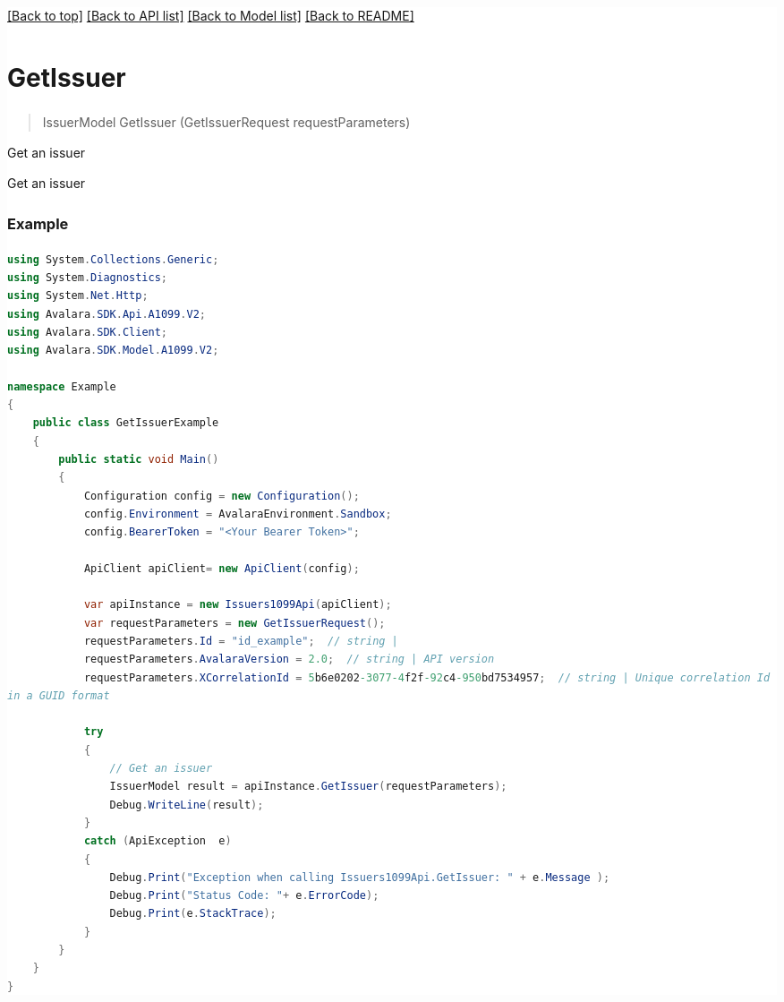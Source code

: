 [[Back to top]](#) [[Back to API list]](../../../README.md#documentation-for-api-endpoints) [[Back to Model list]](../../../README.md#documentation-for-models) [[Back to README]](../../../README.md)

<a name="getissuer"></a>
# **GetIssuer**
> IssuerModel GetIssuer (GetIssuerRequest requestParameters)

Get an issuer

Get an issuer

### Example
```csharp
using System.Collections.Generic;
using System.Diagnostics;
using System.Net.Http;
using Avalara.SDK.Api.A1099.V2;
using Avalara.SDK.Client;
using Avalara.SDK.Model.A1099.V2;

namespace Example
{
    public class GetIssuerExample
    {
        public static void Main()
        {
            Configuration config = new Configuration();
            config.Environment = AvalaraEnvironment.Sandbox;
            config.BearerToken = "<Your Bearer Token>";
            
            ApiClient apiClient= new ApiClient(config);
            
            var apiInstance = new Issuers1099Api(apiClient);
            var requestParameters = new GetIssuerRequest();
            requestParameters.Id = "id_example";  // string | 
            requestParameters.AvalaraVersion = 2.0;  // string | API version
            requestParameters.XCorrelationId = 5b6e0202-3077-4f2f-92c4-950bd7534957;  // string | Unique correlation Id in a GUID format

            try
            {
                // Get an issuer
                IssuerModel result = apiInstance.GetIssuer(requestParameters);
                Debug.WriteLine(result);
            }
            catch (ApiException  e)
            {
                Debug.Print("Exception when calling Issuers1099Api.GetIssuer: " + e.Message );
                Debug.Print("Status Code: "+ e.ErrorCode);
                Debug.Print(e.StackTrace);
            }
        }
    }
}
```
